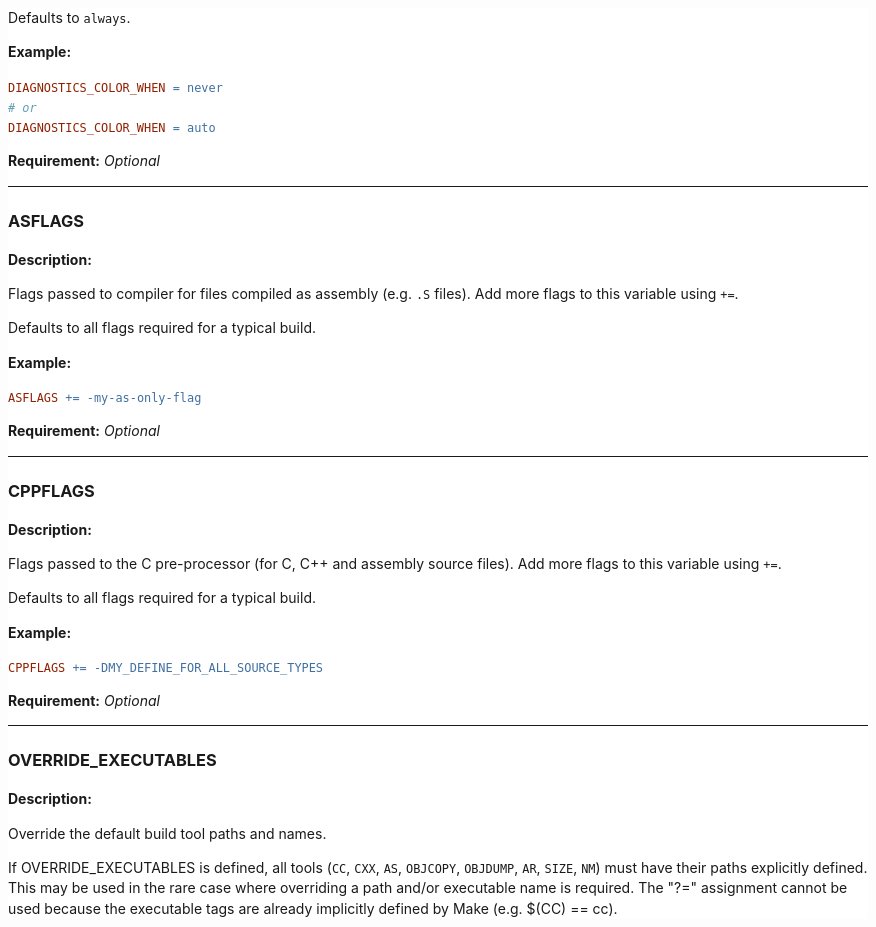 Defaults to `always`.

**Example:**

```Makefile
DIAGNOSTICS_COLOR_WHEN = never
# or
DIAGNOSTICS_COLOR_WHEN = auto
```

**Requirement:** *Optional*

----

### ASFLAGS

**Description:**

Flags passed to compiler for files compiled as assembly (e.g. `.S` files). Add
more flags to this variable using `+=`.

Defaults to all flags required for a typical build.

**Example:**

```Makefile
ASFLAGS += -my-as-only-flag
```

**Requirement:** *Optional*

----

### CPPFLAGS

**Description:**

Flags passed to the C pre-processor (for C, C++ and assembly source files). Add
more flags to this variable using `+=`.

Defaults to all flags required for a typical build.

**Example:**

```Makefile
CPPFLAGS += -DMY_DEFINE_FOR_ALL_SOURCE_TYPES
```

**Requirement:** *Optional*

----

### OVERRIDE_EXECUTABLES

**Description:**

Override the default build tool paths and names.

If OVERRIDE_EXECUTABLES is defined, all tools (`CC`, `CXX`, `AS`,
`OBJCOPY`, `OBJDUMP`, `AR`, `SIZE`, `NM`) must have their paths
explicitly defined. This may be used in the rare case where
overriding a path and/or executable name is required.
The "?=" assignment cannot be used because the executable tags
are already implicitly defined by Make (e.g. $(CC) == cc).
